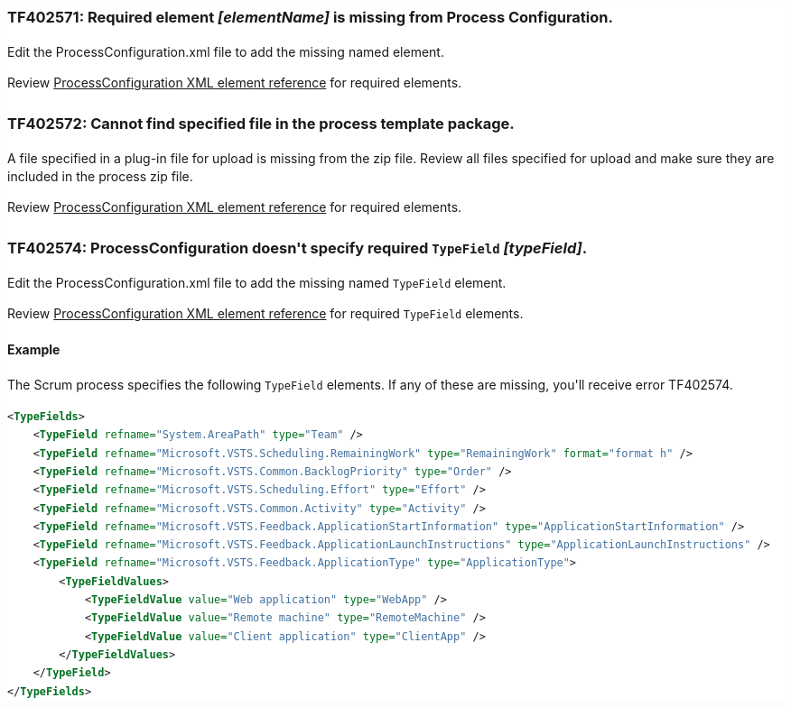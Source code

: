 <a id="TF402571"></a>

### TF402571: Required element _[elementName]_ is missing from Process Configuration.

Edit the ProcessConfiguration.xml file to add the missing named element.

Review [ProcessConfiguration XML element reference](../../../../reference/xml/process-configuration-xml-element.md) for required elements.

<a id="TF402572"></a>

### TF402572: Cannot find specified file in the process template package.

A file specified in a plug-in file for upload is missing from the zip file. Review all files specified for upload and make sure they are included in the process zip file.

Review [ProcessConfiguration XML element reference](../../../../reference/xml/process-configuration-xml-element.md) for required elements.

<a id="TF402574"></a>

### TF402574: ProcessConfiguration doesn't specify required `TypeField` _[typeField]_.

Edit the ProcessConfiguration.xml file to add the missing named `TypeField` element.

Review [ProcessConfiguration XML element reference](../../../../reference/xml/process-configuration-xml-element.md) for required `TypeField` elements.

#### Example

The Scrum process specifies the following `TypeField` elements. If any of these are missing, you'll receive error TF402574.

```xml
<TypeFields>
    <TypeField refname="System.AreaPath" type="Team" />
    <TypeField refname="Microsoft.VSTS.Scheduling.RemainingWork" type="RemainingWork" format="format h" />
    <TypeField refname="Microsoft.VSTS.Common.BacklogPriority" type="Order" />
    <TypeField refname="Microsoft.VSTS.Scheduling.Effort" type="Effort" />
    <TypeField refname="Microsoft.VSTS.Common.Activity" type="Activity" />
    <TypeField refname="Microsoft.VSTS.Feedback.ApplicationStartInformation" type="ApplicationStartInformation" />
    <TypeField refname="Microsoft.VSTS.Feedback.ApplicationLaunchInstructions" type="ApplicationLaunchInstructions" />
    <TypeField refname="Microsoft.VSTS.Feedback.ApplicationType" type="ApplicationType">
        <TypeFieldValues>
            <TypeFieldValue value="Web application" type="WebApp" />
            <TypeFieldValue value="Remote machine" type="RemoteMachine" />
            <TypeFieldValue value="Client application" type="ClientApp" />
        </TypeFieldValues>
    </TypeField>
</TypeFields>
```
